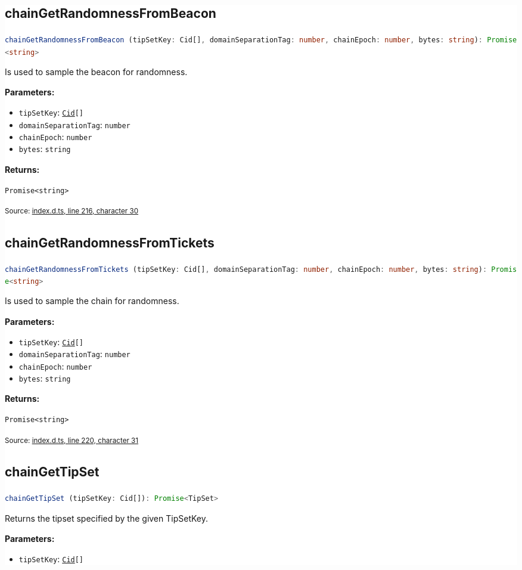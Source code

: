 ## chainGetRandomnessFromBeacon

```ts
chainGetRandomnessFromBeacon (tipSetKey: Cid[], domainSeparationTag: number, chainEpoch: number, bytes: string): Promise<string>
```

Is used to sample the beacon for randomness.

**Parameters:**

* `tipSetKey`: <code><a href="../types.md#cid">Cid</a>[]</code>
* `domainSeparationTag`: <code>number</code>
* `chainEpoch`: <code>number</code>
* `bytes`: <code>string</code>

**Returns:**

<code>Promise&lt;string&gt;</code>

<small>Source: [index.d.ts, line 216, character 30](https://github.com/filecoin-shipyard/js-lotus-client-rpc/blob/master/index.d.ts#L216)</small>

## chainGetRandomnessFromTickets

```ts
chainGetRandomnessFromTickets (tipSetKey: Cid[], domainSeparationTag: number, chainEpoch: number, bytes: string): Promise<string>
```

Is used to sample the chain for randomness.

**Parameters:**

* `tipSetKey`: <code><a href="../types.md#cid">Cid</a>[]</code>
* `domainSeparationTag`: <code>number</code>
* `chainEpoch`: <code>number</code>
* `bytes`: <code>string</code>

**Returns:**

<code>Promise&lt;string&gt;</code>

<small>Source: [index.d.ts, line 220, character 31](https://github.com/filecoin-shipyard/js-lotus-client-rpc/blob/master/index.d.ts#L220)</small>

## chainGetTipSet

```ts
chainGetTipSet (tipSetKey: Cid[]): Promise<TipSet>
```

Returns the tipset specified by the given TipSetKey.

**Parameters:**

* `tipSetKey`: <code><a href="../types.md#cid">Cid</a>[]</code>
